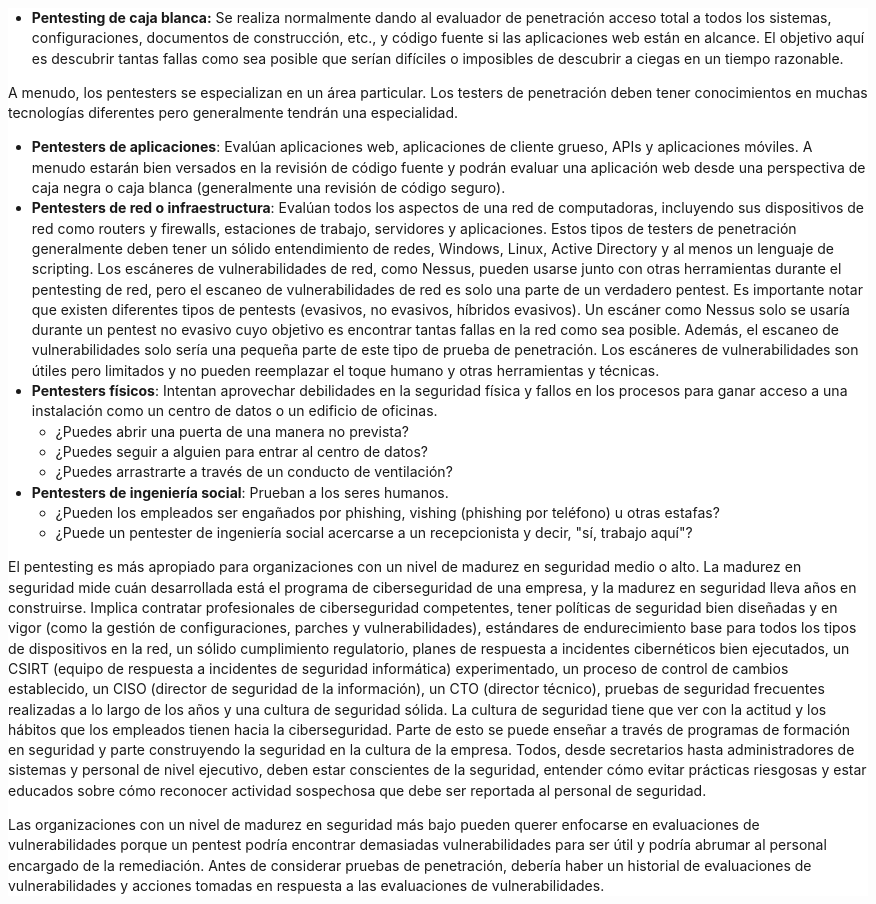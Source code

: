 * **Pentesting de caja blanca:** Se realiza normalmente dando al evaluador de penetración acceso total a todos los sistemas, configuraciones, documentos de construcción, etc., y código fuente si las aplicaciones web están en alcance. El objetivo aquí es descubrir tantas fallas como sea posible que serían difíciles o imposibles de descubrir a ciegas en un tiempo razonable.

A menudo, los pentesters se especializan en un área particular. Los testers de penetración deben tener conocimientos en muchas tecnologías diferentes pero generalmente tendrán una especialidad.

* **Pentesters de aplicaciones**: Evalúan aplicaciones web, aplicaciones de cliente grueso, APIs y aplicaciones móviles. A menudo estarán bien versados en la revisión de código fuente y podrán evaluar una aplicación web desde una perspectiva de caja negra o caja blanca (generalmente una revisión de código seguro).
* **Pentesters de red o infraestructura**: Evalúan todos los aspectos de una red de computadoras, incluyendo sus dispositivos de red como routers y firewalls, estaciones de trabajo, servidores y aplicaciones. Estos tipos de testers de penetración generalmente deben tener un sólido entendimiento de redes, Windows, Linux, Active Directory y al menos un lenguaje de scripting. Los escáneres de vulnerabilidades de red, como Nessus, pueden usarse junto con otras herramientas durante el pentesting de red, pero el escaneo de vulnerabilidades de red es solo una parte de un verdadero pentest. Es importante notar que existen diferentes tipos de pentests (evasivos, no evasivos, híbridos evasivos). Un escáner como Nessus solo se usaría durante un pentest no evasivo cuyo objetivo es encontrar tantas fallas en la red como sea posible. Además, el escaneo de vulnerabilidades solo sería una pequeña parte de este tipo de prueba de penetración. Los escáneres de vulnerabilidades son útiles pero limitados y no pueden reemplazar el toque humano y otras herramientas y técnicas.
* **Pentesters físicos**: Intentan aprovechar debilidades en la seguridad física y fallos en los procesos para ganar acceso a una instalación como un centro de datos o un edificio de oficinas.
  * ¿Puedes abrir una puerta de una manera no prevista?
  * ¿Puedes seguir a alguien para entrar al centro de datos?
  * ¿Puedes arrastrarte a través de un conducto de ventilación?
* **Pentesters de ingeniería social**: Prueban a los seres humanos.
  * ¿Pueden los empleados ser engañados por phishing, vishing (phishing por teléfono) u otras estafas?
  * ¿Puede un pentester de ingeniería social acercarse a un recepcionista y decir, "sí, trabajo aquí"?

El pentesting es más apropiado para organizaciones con un nivel de madurez en seguridad medio o alto. La madurez en seguridad mide cuán desarrollada está el programa de ciberseguridad de una empresa, y la madurez en seguridad lleva años en construirse. Implica contratar profesionales de ciberseguridad competentes, tener políticas de seguridad bien diseñadas y en vigor (como la gestión de configuraciones, parches y vulnerabilidades), estándares de endurecimiento base para todos los tipos de dispositivos en la red, un sólido cumplimiento regulatorio, planes de respuesta a incidentes cibernéticos bien ejecutados, un CSIRT (equipo de respuesta a incidentes de seguridad informática) experimentado, un proceso de control de cambios establecido, un CISO (director de seguridad de la información), un CTO (director técnico), pruebas de seguridad frecuentes realizadas a lo largo de los años y una cultura de seguridad sólida. La cultura de seguridad tiene que ver con la actitud y los hábitos que los empleados tienen hacia la ciberseguridad. Parte de esto se puede enseñar a través de programas de formación en seguridad y parte construyendo la seguridad en la cultura de la empresa. Todos, desde secretarios hasta administradores de sistemas y personal de nivel ejecutivo, deben estar conscientes de la seguridad, entender cómo evitar prácticas riesgosas y estar educados sobre cómo reconocer actividad sospechosa que debe ser reportada al personal de seguridad.

Las organizaciones con un nivel de madurez en seguridad más bajo pueden querer enfocarse en evaluaciones de vulnerabilidades porque un pentest podría encontrar demasiadas vulnerabilidades para ser útil y podría abrumar al personal encargado de la remediación. Antes de considerar pruebas de penetración, debería haber un historial de evaluaciones de vulnerabilidades y acciones tomadas en respuesta a las evaluaciones de vulnerabilidades.
